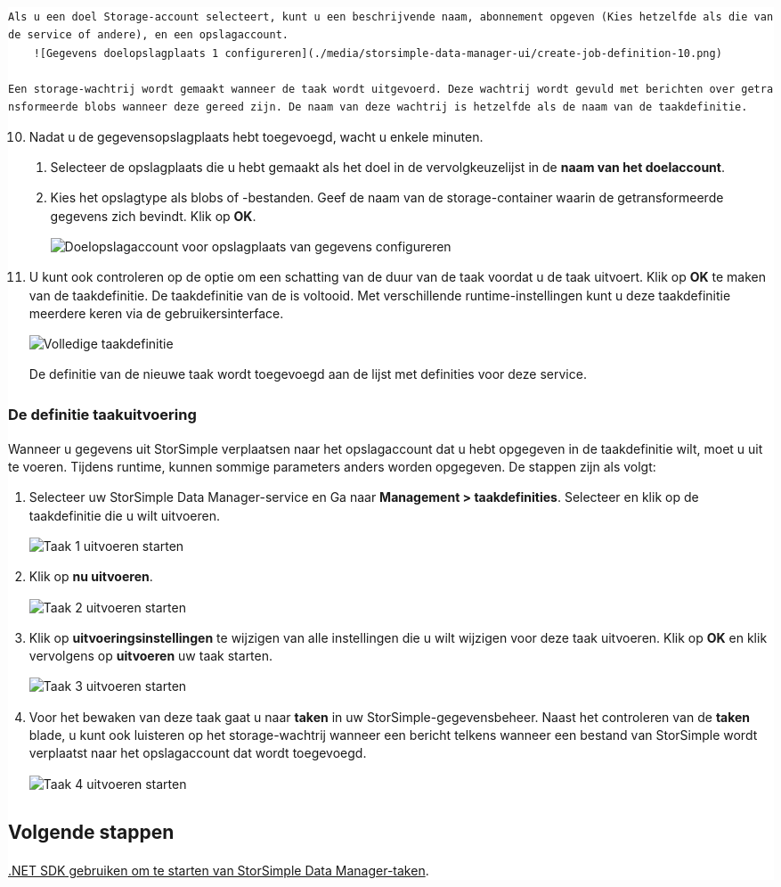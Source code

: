     Als u een doel Storage-account selecteert, kunt u een beschrijvende naam, abonnement opgeven (Kies hetzelfde als die van de service of andere), en een opslagaccount.
        ![Gegevens doelopslagplaats 1 configureren](./media/storsimple-data-manager-ui/create-job-definition-10.png)

    Een storage-wachtrij wordt gemaakt wanneer de taak wordt uitgevoerd. Deze wachtrij wordt gevuld met berichten over getransformeerde blobs wanneer deze gereed zijn. De naam van deze wachtrij is hetzelfde als de naam van de taakdefinitie.
    
10. Nadat u de gegevensopslagplaats hebt toegevoegd, wacht u enkele minuten.
    
    1. Selecteer de opslagplaats die u hebt gemaakt als het doel in de vervolgkeuzelijst in de **naam van het doelaccount**.

    2. Kies het opslagtype als blobs of -bestanden. Geef de naam van de storage-container waarin de getransformeerde gegevens zich bevindt. Klik op **OK**.

        ![Doelopslagaccount voor opslagplaats van gegevens configureren](./media/storsimple-data-manager-ui/create-job-definition-16.png)

11. U kunt ook controleren op de optie om een schatting van de duur van de taak voordat u de taak uitvoert. Klik op **OK** te maken van de taakdefinitie. De taakdefinitie van de is voltooid. Met verschillende runtime-instellingen kunt u deze taakdefinitie meerdere keren via de gebruikersinterface.

    ![Volledige taakdefinitie](./media/storsimple-data-manager-ui/create-job-definition-13.png)

    De definitie van de nieuwe taak wordt toegevoegd aan de lijst met definities voor deze service.

### <a name="run-the-job-definition"></a>De definitie taakuitvoering

Wanneer u gegevens uit StorSimple verplaatsen naar het opslagaccount dat u hebt opgegeven in de taakdefinitie wilt, moet u uit te voeren. Tijdens runtime, kunnen sommige parameters anders worden opgegeven. De stappen zijn als volgt:

1. Selecteer uw StorSimple Data Manager-service en Ga naar **Management > taakdefinities**. Selecteer en klik op de taakdefinitie die u wilt uitvoeren.
     
     ![Taak 1 uitvoeren starten](./media/storsimple-data-manager-ui/start-job-run1.png)

2. Klik op **nu uitvoeren**.
     
     ![Taak 2 uitvoeren starten](./media/storsimple-data-manager-ui/start-job-run2.png)

3. Klik op **uitvoeringsinstellingen** te wijzigen van alle instellingen die u wilt wijzigen voor deze taak uitvoeren. Klik op **OK** en klik vervolgens op **uitvoeren** uw taak starten.

    ![Taak 3 uitvoeren starten](./media/storsimple-data-manager-ui/start-job-run3.png)

4. Voor het bewaken van deze taak gaat u naar **taken** in uw StorSimple-gegevensbeheer. Naast het controleren van de **taken** blade, u kunt ook luisteren op het storage-wachtrij wanneer een bericht telkens wanneer een bestand van StorSimple wordt verplaatst naar het opslagaccount dat wordt toegevoegd.

    ![Taak 4 uitvoeren starten](./media/storsimple-data-manager-ui/start-job-run4.png)


## <a name="next-steps"></a>Volgende stappen

[.NET SDK gebruiken om te starten van StorSimple Data Manager-taken](storsimple-data-manager-dotnet-jobs.md).